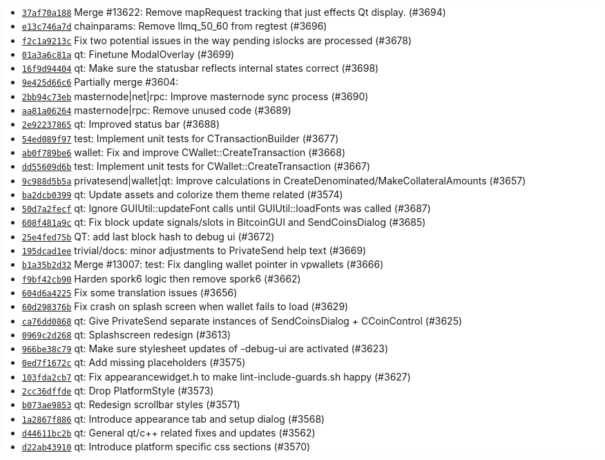 - [`37af70a188`](https://github.com/biblepay/biblepay/commit/37af70a188) Merge #13622: Remove mapRequest tracking that just effects Qt display. (#3694)
- [`e13c746a7d`](https://github.com/biblepay/biblepay/commit/e13c746a7d) chainparams: Remove llmq_50_60 from regtest (#3696)
- [`f2c1a9213c`](https://github.com/biblepay/biblepay/commit/f2c1a9213c) Fix two potential issues in the way pending islocks are processed (#3678)
- [`01a3a6c81a`](https://github.com/biblepay/biblepay/commit/01a3a6c81a) qt: Finetune ModalOverlay (#3699)
- [`16f9d94404`](https://github.com/biblepay/biblepay/commit/16f9d94404) qt: Make sure the statusbar reflects internal states correct (#3698)
- [`9e425d66c6`](https://github.com/biblepay/biblepay/commit/9e425d66c6) Partially merge #3604:
- [`2bb94c73eb`](https://github.com/biblepay/biblepay/commit/2bb94c73eb) masternode|net|rpc: Improve masternode sync process (#3690)
- [`aa81a06264`](https://github.com/biblepay/biblepay/commit/aa81a06264) masternode|rpc: Remove unused code (#3689)
- [`2e92237865`](https://github.com/biblepay/biblepay/commit/2e92237865) qt: Improved status bar (#3688)
- [`54ed089f97`](https://github.com/biblepay/biblepay/commit/54ed089f97) test: Implement unit tests for CTransactionBuilder (#3677)
- [`ab0f789be6`](https://github.com/biblepay/biblepay/commit/ab0f789be6) wallet: Fix and improve CWallet::CreateTransaction (#3668)
- [`dd55609d6b`](https://github.com/biblepay/biblepay/commit/dd55609d6b) test: Implement unit tests for CWallet::CreateTransaction (#3667)
- [`9c988d5b5a`](https://github.com/biblepay/biblepay/commit/9c988d5b5a) privatesend|wallet|qt: Improve calculations in CreateDenominated/MakeCollateralAmounts (#3657)
- [`ba2dcb0399`](https://github.com/biblepay/biblepay/commit/ba2dcb0399) qt: Update assets and colorize them theme related (#3574)
- [`50d7a2fecf`](https://github.com/biblepay/biblepay/commit/50d7a2fecf) qt: Ignore GUIUtil::updateFont calls until GUIUtil::loadFonts was called (#3687)
- [`608f481a9c`](https://github.com/biblepay/biblepay/commit/608f481a9c) qt: Fix block update signals/slots in BitcoinGUI and SendCoinsDialog (#3685)
- [`25e4fed75b`](https://github.com/biblepay/biblepay/commit/25e4fed75b) QT: add last block hash to debug ui (#3672)
- [`195dcad1ee`](https://github.com/biblepay/biblepay/commit/195dcad1ee) trivial/docs: minor adjustments to PrivateSend help text (#3669)
- [`b1a35b2d32`](https://github.com/biblepay/biblepay/commit/b1a35b2d32) Merge #13007: test: Fix dangling wallet pointer in vpwallets (#3666)
- [`f9bf42cb90`](https://github.com/biblepay/biblepay/commit/f9bf42cb90) Harden spork6 logic then remove spork6 (#3662)
- [`604d6a4225`](https://github.com/biblepay/biblepay/commit/604d6a4225) Fix some translation issues (#3656)
- [`60d298376b`](https://github.com/biblepay/biblepay/commit/60d298376b) Fix crash on splash screen when wallet fails to load (#3629)
- [`ca76dd0868`](https://github.com/biblepay/biblepay/commit/ca76dd0868) qt: Give PrivateSend separate instances of SendCoinsDialog + CCoinControl (#3625)
- [`0969c2d268`](https://github.com/biblepay/biblepay/commit/0969c2d268) qt: Splashscreen redesign (#3613)
- [`966be38c79`](https://github.com/biblepay/biblepay/commit/966be38c79) qt: Make sure stylesheet updates of -debug-ui are activated (#3623)
- [`0ed7f1672c`](https://github.com/biblepay/biblepay/commit/0ed7f1672c) qt: Add missing placeholders (#3575)
- [`103fda2cb7`](https://github.com/biblepay/biblepay/commit/103fda2cb7) qt: Fix appearancewidget.h to make lint-include-guards.sh happy (#3627)
- [`2cc36dffde`](https://github.com/biblepay/biblepay/commit/2cc36dffde) qt: Drop PlatformStyle (#3573)
- [`b073ae9853`](https://github.com/biblepay/biblepay/commit/b073ae9853) qt: Redesign scrollbar styles (#3571)
- [`1a2867f886`](https://github.com/biblepay/biblepay/commit/1a2867f886) qt: Introduce appearance tab and setup dialog (#3568)
- [`d44611bc2b`](https://github.com/biblepay/biblepay/commit/d44611bc2b) qt: General qt/c++ related fixes and updates (#3562)
- [`d22ab43910`](https://github.com/biblepay/biblepay/commit/d22ab43910) qt: Introduce platform specific css sections (#3570)